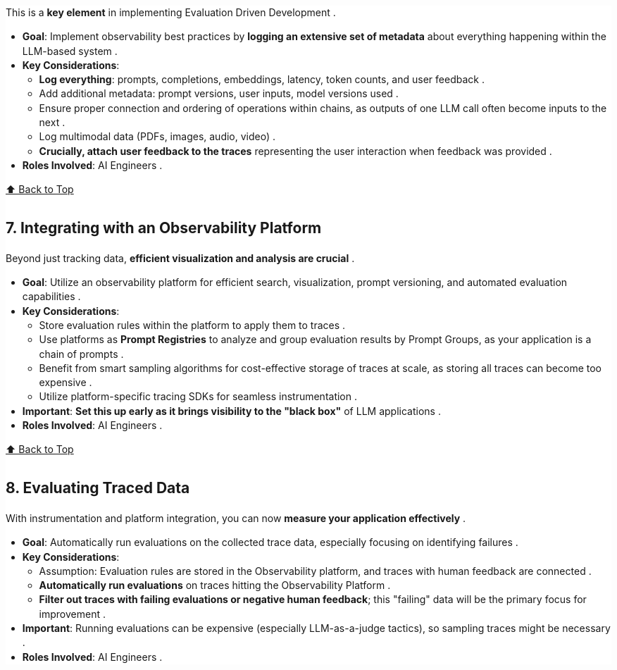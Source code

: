 This is a **key element** in implementing Evaluation Driven Development .
*   **Goal**: Implement observability best practices by **logging an extensive set of metadata** about everything happening within the LLM-based system .
*   **Key Considerations**:
    *   **Log everything**: prompts, completions, embeddings, latency, token counts, and user feedback .
    *   Add additional metadata: prompt versions, user inputs, model versions used .
    *   Ensure proper connection and ordering of operations within chains, as outputs of one LLM call often become inputs to the next .
    *   Log multimodal data (PDFs, images, audio, video) .
    *   **Crucially, attach user feedback to the traces** representing the user interaction when feedback was provided .
*   **Roles Involved**: AI Engineers .

[⬆️ Back to Top](#top)

## <a id="7-integrating-with-an-observability-platform"></a>7. Integrating with an Observability Platform

Beyond just tracking data, **efficient visualization and analysis are crucial** .
*   **Goal**: Utilize an observability platform for efficient search, visualization, prompt versioning, and automated evaluation capabilities .
*   **Key Considerations**:
    *   Store evaluation rules within the platform to apply them to traces .
    *   Use platforms as **Prompt Registries** to analyze and group evaluation results by Prompt Groups, as your application is a chain of prompts .
    *   Benefit from smart sampling algorithms for cost-effective storage of traces at scale, as storing all traces can become too expensive .
    *   Utilize platform-specific tracing SDKs for seamless instrumentation .
*   **Important**: **Set this up early as it brings visibility to the "black box"** of LLM applications .
*   **Roles Involved**: AI Engineers .

[⬆️ Back to Top](#top)

## <a id="8-evaluating-traced-data"></a>8. Evaluating Traced Data

With instrumentation and platform integration, you can now **measure your application effectively** .
*   **Goal**: Automatically run evaluations on the collected trace data, especially focusing on identifying failures .
*   **Key Considerations**:
    *   Assumption: Evaluation rules are stored in the Observability platform, and traces with human feedback are connected .
    *   **Automatically run evaluations** on traces hitting the Observability Platform .
    *   **Filter out traces with failing evaluations or negative human feedback**; this "failing" data will be the primary focus for improvement .
*   **Important**: Running evaluations can be expensive (especially LLM-as-a-judge tactics), so sampling traces might be necessary .
*   **Roles Involved**: AI Engineers .
